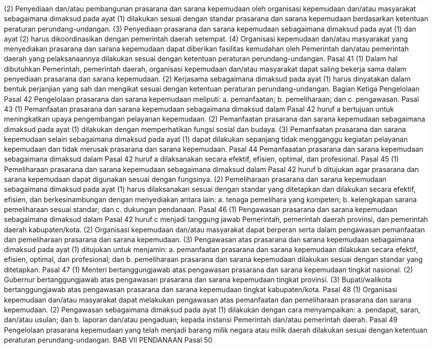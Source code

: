 (2) Penyediaan dan/atau pembangunan prasarana dan sarana kepemudaan oleh organisasi kepemudaan dan/atau masyarakat sebagaimana dimaksud pada ayat (1) dilakukan sesuai dengan standar prasarana dan sarana kepemudaan berdasarkan ketentuan peraturan perundang-undangan.
(3) Penyediaan prasarana dan sarana kepemudaan sebagaimana dimaksud pada ayat (1) dan ayat (2) harus dikoordinasikan dengan pemerintah daerah setempat.
(4) Organisasi kepemudaan dan/atau masyarakat yang menyediakan prasarana dan sarana kepemudaan dapat diberikan fasilitas kemudahan oleh Pemerintah dan/atau pemerintah daerah yang pelaksanaannya dilakukan sesuai dengan ketentuan peraturan perundang-undangan.
Pasal 41
(1) Dalam hal dibutuhkan Pemerintah, pemerintah daerah, organisasi kepemudaan dan/atau masyarakat dapat saling bekerja sama dalam penyediaan prasarana dan sarana kepemudaan.
(2) Kerjasama sebagaimana dimaksud pada ayat (1) harus dinyatakan dalam bentuk perjanjian yang sah dan mengikat sesuai dengan ketentuan peraturan perundang-undangan.
Bagian Ketiga Pengelolaan
Pasal 42
Pengelolaan prasarana dan sarana kepemudaan meliputi:
a. pemanfaatan;
b. pemeliharaan; dan
c. pengawasan.
Pasal 43
(1) Pemanfaatan prasarana dan sarana kepemudaan sebagaimana dimaksud dalam Pasal 42 huruf a bertujuan untuk meningkatkan upaya pengembangan pelayanan kepemudaan.
(2) Pemanfaatan prasarana dan sarana kepemudaan sebagaimana dimaksud pada ayat (1) dilakukan dengan memperhatikan fungsi sosial dan budaya.
(3) Pemanfaatan prasarana dan sarana kepemudaan selain sebagaimana dimaksud pada ayat (1) dapat dilakukan sepanjang tidak mengganggu kegiatan pelayanan kepemudaan dan tidak merusak prasarana dan sarana kepemudaan.
Pasal 44
Pemanfaaatan prasarana dan sarana kepemudaan sebagaimana dimaksud dalam Pasal 42 huruf a dilaksanakan secara efektif, efisien, optimal, dan profesional.
Pasal 45
(1) Pemeliharaan prasarana dan sarana kepemudaan sebagaimana dimaksud dalam Pasal 42 huruf b ditujukan agar prasarana dan sarana kepemudaan dapat digunakan sesuai dengan fungsinya.
(2) Pemeliharaan prasarana dan sarana kepemudaan sebagaimana dimaksud pada ayat (1) harus dilaksanakan sesuai dengan standar yang ditetapkan dan dilakukan secara efektif, efisien, dan berkesinambungan dengan menyediakan antara lain:
a. tenaga pemelihara yang kompeten;
b. kelengkapan sarana pemeliharaan sesuai standar; dan c. dukungan pendanaan.
Pasal 46
(1) Pengawasan prasarana dan sarana kepemudaan sebagaimana dimaksud dalam Pasal 42 huruf c menjadi tanggung jawab Pemerintah, pemerintah daerah provinsi, dan pemerintah daerah kabupaten/kota.
(2) Organisasi kepemudaan dan/atau masyarakat dapat berperan serta dalam pengawasan pemanfaatan dan pemeliharaan prasarana dan sarana kepemudaan.
(3) Pengawasan atas prasarana dan sarana kepemudaan sebagaimana dimaksud pada ayat (1) ditujukan untuk menjamin:
a. pemanfaatan prasarana dan sarana kepemudaan dilakukan secara efektif, efisien, optimal, dan profesional; dan
b. pemeliharaan prasarana dan sarana kepemudaan dilakukan sesuai dengan standar yang ditetapkan.
Pasal 47
(1) Menteri bertanggungjawab atas pengawasan prasarana dan sarana kepemudaan tingkat nasional.
(2) Gubernur bertanggungjawab atas pengawasan prasarana dan sarana kepemudaan tingkat provinsi.
(3) Bupati/walikota bertanggungjawab atas pengawasan prasarana dan sarana kepemudaan tingkat kabupaten/kota.
Pasal 48
(1) Organisasi kepemudaan dan/atau masyarakat dapat melakukan pengawasan atas pemanfaatan dan pemeliharaan prasarana dan sarana kepemudaan.
(2) Pengawasan sebagaimana dimaksud pada ayat (1) dilakukan dengan cara menyampaikan:
a. pendapat, saran, dan/atau usulan; dan
b. laporan dan/atau pengaduan; kepada instansi Pemerintah dan/atau pemerintah daerah.
Pasal 49
Pengelolaan prasarana kepemudaan yang telah menjadi barang milik negara atau milik daerah dilakukan sesuai dengan ketentuan peraturan perundang-undangan.
BAB VII PENDANAAN
Pasal 50